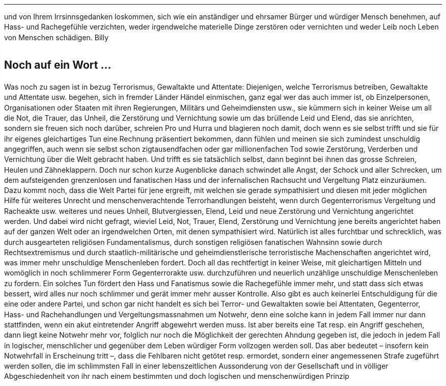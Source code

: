 
-----

und von Ihrem Irrsinnsgedanken loskommen, sich wie ein anständiger und ehrsamer Bürger und würdiger
Mensch benehmen, auf Hass- und Rachegefühle verzichten, weder irgendwelche materielle Dinge zerstören oder vernichten und weder Leib noch Leben von Menschen schädigen.
Billy

## Noch auf ein Wort …
Was noch zu sagen ist in bezug Terrorismus, Gewaltakte und Attentate: Diejenigen, welche Terrorismus
betreiben, Gewaltakte und Attentate usw. begehen, sich in fremder Länder Händel einmischen, ganz egal
wer das auch immer ist, ob Einzelpersonen, Organisationen oder Staaten mit ihren Regierungen, Militärs
und Geheimdiensten usw., sie kümmern sich in keiner Weise um all die Not, die Trauer, das Unheil, die
Zerstörung und Vernichtung sowie um das brüllende Leid und Elend, das sie anrichten, sondern sie freuen
sich noch darüber, schreien Pro und Hurra und blagieren noch damit, doch wenn es sie selbst trifft und
sie für ihr eigenes gleichartiges Tun eine Rechnung präsentiert bekommen, dann fühlen und meinen sie
sich zumindest unschuldig angegriffen, auch wenn sie selbst schon zigtausendfachen oder gar millionenfachen Tod sowie Zerstörung, Verderben und Vernichtung über die Welt gebracht haben. Und trifft es sie
tatsächlich selbst, dann beginnt bei ihnen das grosse Schreien, Heulen und Zähneklappern. Doch nur
schon kurze Augenblicke danach schwindet alle Angst, der Schock und aller Schrecken, um dem aufsteigenden grenzenlosen und fanatischen Hass und der infernalischen Rachsucht und Vergeltung Platz
einzuräumen. Dazu kommt noch, dass die Welt Partei für jene ergreift, mit welchen sie gerade sympathisiert und diesen mit jeder möglichen Hilfe für weiteres Unrecht und menschenverachtende Terrorhandlungen beisteht, wenn durch Gegenterrorismus Vergeltung und Racheakte usw. weiteres und neues
Unheil, Blutvergiessen, Elend, Leid und neue Zerstörung und Vernichtung angerichtet werden. Und dabei
wird nicht gefragt, wieviel Leid, Not, Trauer, Elend, Zerstörung und Vernichtung jene bereits angerichtet
haben auf der ganzen Welt oder an irgendwelchen Orten, mit denen sympathisiert wird.
Natürlich ist alles furchtbar und schrecklich, was durch ausgearteten religiösen Fundamentalismus, durch
sonstigen religiösen fanatischen Wahnsinn sowie durch Rechtsextremismus und durch staatlich-militärische
und geheimdienstlerische terroristische Machenschaften angerichtet wird, was immer mehr unschuldige
Menschenleben fordert. Doch all das rechtfertigt in keiner Weise, mit gleichartigen Mitteln und womöglich in noch schlimmerer Form Gegenterrorakte usw. durchzuführen und neuerlich unzählige unschuldige
Menschenleben zu fordern. Ein solches Tun fördert den Hass und Fanatismus sowie die Rachegefühle
immer mehr, und statt dass sich etwas bessert, wird alles nur noch schlimmer und gerät immer mehr ausser
Kontrolle. Also gibt es auch keinerlei Entschuldigung für die eine oder andere Partei, und schon gar nicht
handelt es sich bei Terror- und Gewaltakten sowie bei Attentaten, Gegenterror, Hass- und Rachehandlungen und Vergeltungsmassnahmen um Notwehr, denn eine solche kann in jedem Fall immer nur dann
stattfinden, wenn ein akut eintretender Angriff abgewehrt werden muss. Ist aber bereits eine Tat resp. ein
Angriff geschehen, dann liegt keine Notwehr mehr vor, folglich nur noch die Möglichkeit der gerechten
Ahndung gegeben ist, die jedoch in jedem Fall in logischer, menschlicher und gegenüber dem Leben
würdiger Form vollzogen werden soll. Das aber bedeutet – insofern kein Notwehrfall in Erscheinung tritt
–, dass die Fehlbaren nicht getötet resp. ermordet, sondern einer angemessenen Strafe zugeführt werden
sollen, die im schlimmsten Fall in einer lebenszeitlichen Aussonderung von der Gesellschaft und in völliger
Abgeschiedenheit von ihr nach einem bestimmten und doch logischen und menschenwürdigen Prinzip